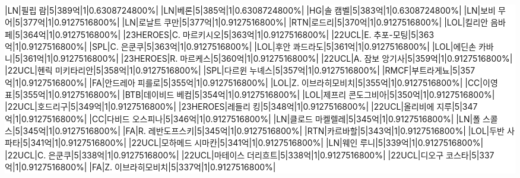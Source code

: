 |LN|필립 람|5|389억|1|0.6308724800%|
|LN|베론|5|385억|1|0.6308724800%|
|HG|솔 캠벨|5|383억|1|0.6308724800%|
|LN|보비 무어|5|377억|1|0.9127516800%|
|LN|로날트 쿠만|5|377억|1|0.9127516800%|
|RTN|로드리|5|370억|1|0.9127516800%|
|LOL|킬리안 음바페|5|364억|1|0.9127516800%|
|23HEROES|C. 마르키시오|5|363억|1|0.9127516800%|
|22UCL|E. 추포-모팅|5|363억|1|0.9127516800%|
|SPL|C. 은쿤쿠|5|363억|1|0.9127516800%|
|LOL|후안 콰드라도|5|361억|1|0.9127516800%|
|LOL|에딘손 카바니|5|361억|1|0.9127516800%|
|23HEROES|R. 마르케스|5|360억|1|0.9127516800%|
|22UCL|A. 잠보 앙기사|5|359억|1|0.9127516800%|
|22UCL|헨릭 미키타리안|5|358억|1|0.9127516800%|
|SPL|다르윈 누녜스|5|357억|1|0.9127516800%|
|RMCF|부트라게뇨|5|357억|1|0.9127516800%|
|FA|안드레아 피를로|5|355억|1|0.9127516800%|
|LOL|Z. 이브라히모비치|5|355억|1|0.9127516800%|
|CC|이영표|5|355억|1|0.9127516800%|
|BTB|데이비드 베컴|5|354억|1|0.9127516800%|
|LOL|제프리 콘도그비아|5|350억|1|0.9127516800%|
|22UCL|호드리구|5|349억|1|0.9127516800%|
|23HEROES|레들리 킹|5|348억|1|0.9127516800%|
|22UCL|올리비에 지루|5|347억|1|0.9127516800%|
|CC|다비드 오스피나|5|346억|1|0.9127516800%|
|LN|클로드 마켈렐레|5|345억|1|0.9127516800%|
|LN|폴 스콜스|5|345억|1|0.9127516800%|
|FA|R. 레반도프스키|5|345억|1|0.9127516800%|
|RTN|카르바할|5|343억|1|0.9127516800%|
|LOL|두반 사파타|5|341억|1|0.9127516800%|
|22UCL|모하메드 시마칸|5|341억|1|0.9127516800%|
|LN|웨인 루니|5|339억|1|0.9127516800%|
|22UCL|C. 은쿤쿠|5|338억|1|0.9127516800%|
|22UCL|마테이스 더리흐트|5|338억|1|0.9127516800%|
|22UCL|디오구 코스타|5|337억|1|0.9127516800%|
|FA|Z. 이브라히모비치|5|337억|1|0.9127516800%|